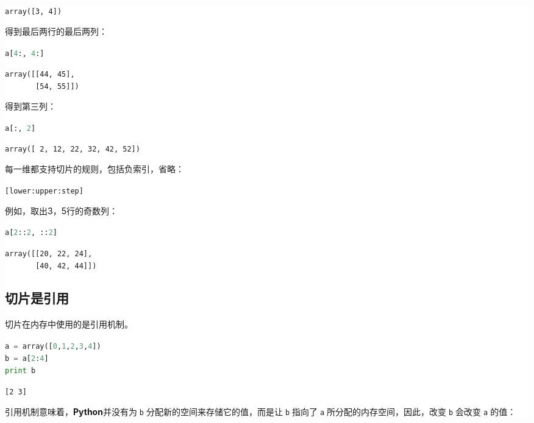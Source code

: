 


    array([3, 4])



得到最后两行的最后两列：


```python
a[4:, 4:]
```




    array([[44, 45],
           [54, 55]])



得到第三列：


```python
a[:, 2]
```




    array([ 2, 12, 22, 32, 42, 52])



每一维都支持切片的规则，包括负索引，省略：

    [lower:upper:step]

例如，取出3，5行的奇数列：


```python
a[2::2, ::2]
```




    array([[20, 22, 24],
           [40, 42, 44]])



## 切片是引用

切片在内存中使用的是引用机制。


```python
a = array([0,1,2,3,4])
b = a[2:4]
print b
```

    [2 3]
    

引用机制意味着，**Python**并没有为 `b` 分配新的空间来存储它的值，而是让 `b` 指向了 `a` 所分配的内存空间，因此，改变 `b` 会改变 `a` 的值：
